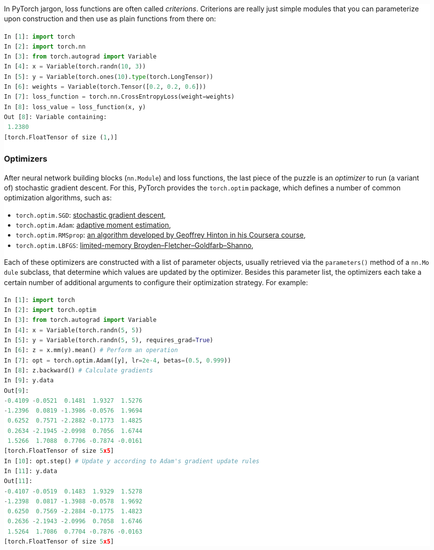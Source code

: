 In PyTorch jargon, loss functions are often called *criterions*. Criterions are
really just simple modules that you can parameterize upon construction and then
use as plain functions from there on:

```python
In [1]: import torch
In [2]: import torch.nn
In [3]: from torch.autograd import Variable
In [4]: x = Variable(torch.randn(10, 3))
In [5]: y = Variable(torch.ones(10).type(torch.LongTensor))
In [6]: weights = Variable(torch.Tensor([0.2, 0.2, 0.6]))
In [7]: loss_function = torch.nn.CrossEntropyLoss(weight=weights)
In [8]: loss_value = loss_function(x, y)
Out [8]: Variable containing:
 1.2380
[torch.FloatTensor of size (1,)]
```

### Optimizers

After neural network building blocks (`nn.Module`) and loss functions, the last
piece of the puzzle is an *optimizer* to run (a variant of) stochastic gradient
descent. For this, PyTorch provides the `torch.optim` package, which defines a
number of common optimization algorithms, such as:

- `torch.optim.SGD`: [stochastic gradient descent](https://en.wikipedia.org/wiki/Stochastic_gradient_descent),
- `torch.optim.Adam`: [adaptive moment estimation](https://arxiv.org/pdf/1412.6980.pdf),
- `torch.optim.RMSprop`: [an algorithm developed by Geoffrey Hinton in his Coursera course](https://www.coursera.org/learn/deep-neural-network/lecture/BhJlm/rmsprop),
- `torch.optim.LBFGS`: [limited-memory Broyden–Fletcher–Goldfarb–Shanno](https://en.wikipedia.org/wiki/Limited-memory_BFGS),

Each of these optimizers are constructed with a list of parameter objects,
usually retrieved via the `parameters()` method of a `nn.Module` subclass, that
determine which values are updated by the optimizer. Besides this parameter
list, the optimizers each take a certain number of additional arguments to
configure their optimization strategy. For example:

```python
In [1]: import torch
In [2]: import torch.optim
In [3]: from torch.autograd import Variable
In [4]: x = Variable(torch.randn(5, 5))
In [5]: y = Variable(torch.randn(5, 5), requires_grad=True)
In [6]: z = x.mm(y).mean() # Perform an operation
In [7]: opt = torch.optim.Adam([y], lr=2e-4, betas=(0.5, 0.999))
In [8]: z.backward() # Calculate gradients
In [9]: y.data
Out[9]:
-0.4109 -0.0521  0.1481  1.9327  1.5276
-1.2396  0.0819 -1.3986 -0.0576  1.9694
 0.6252  0.7571 -2.2882 -0.1773  1.4825
 0.2634 -2.1945 -2.0998  0.7056  1.6744
 1.5266  1.7088  0.7706 -0.7874 -0.0161
[torch.FloatTensor of size 5x5]
In [10]: opt.step() # Update y according to Adam's gradient update rules
In [11]: y.data
Out[11]:
-0.4107 -0.0519  0.1483  1.9329  1.5278
-1.2398  0.0817 -1.3988 -0.0578  1.9692
 0.6250  0.7569 -2.2884 -0.1775  1.4823
 0.2636 -2.1943 -2.0996  0.7058  1.6746
 1.5264  1.7086  0.7704 -0.7876 -0.0163
[torch.FloatTensor of size 5x5]
```
